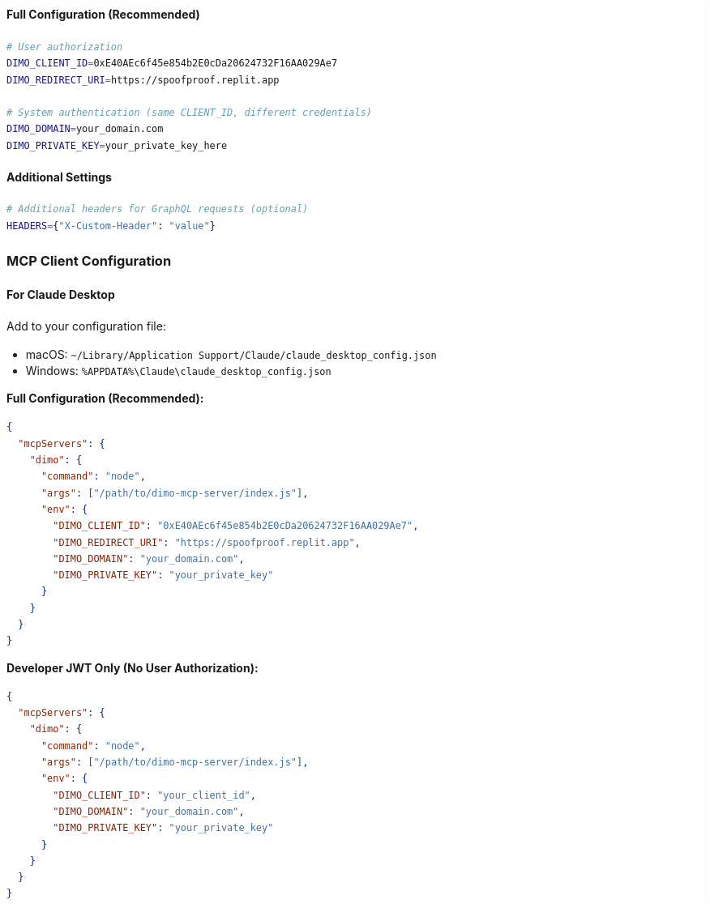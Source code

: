 #### Full Configuration (Recommended)
```bash
# User authorization
DIMO_CLIENT_ID=0xE40AEc6f45e854b2E0cDa20624732F16AA029Ae7
DIMO_REDIRECT_URI=https://spoofproof.replit.app

# System authentication (same CLIENT_ID, different credentials)
DIMO_DOMAIN=your_domain.com
DIMO_PRIVATE_KEY=your_private_key_here
```

#### Additional Settings
```bash
# Additional headers for GraphQL requests (optional)
HEADERS={"X-Custom-Header": "value"}
```

### MCP Client Configuration

#### For Claude Desktop

Add to your configuration file:
- macOS: `~/Library/Application Support/Claude/claude_desktop_config.json`
- Windows: `%APPDATA%\Claude\claude_desktop_config.json`

**Full Configuration (Recommended):**
```json
{
  "mcpServers": {
    "dimo": {
      "command": "node",
      "args": ["/path/to/dimo-mcp-server/index.js"],
      "env": {
        "DIMO_CLIENT_ID": "0xE40AEc6f45e854b2E0cDa20624732F16AA029Ae7",
        "DIMO_REDIRECT_URI": "https://spoofproof.replit.app",
        "DIMO_DOMAIN": "your_domain.com",
        "DIMO_PRIVATE_KEY": "your_private_key"
      }
    }
  }
}
```

**Developer JWT Only (No User Authorization):**
```json
{
  "mcpServers": {
    "dimo": {
      "command": "node",
      "args": ["/path/to/dimo-mcp-server/index.js"],
      "env": {
        "DIMO_CLIENT_ID": "your_client_id",
        "DIMO_DOMAIN": "your_domain.com",
        "DIMO_PRIVATE_KEY": "your_private_key"
      }
    }
  }
}
```
